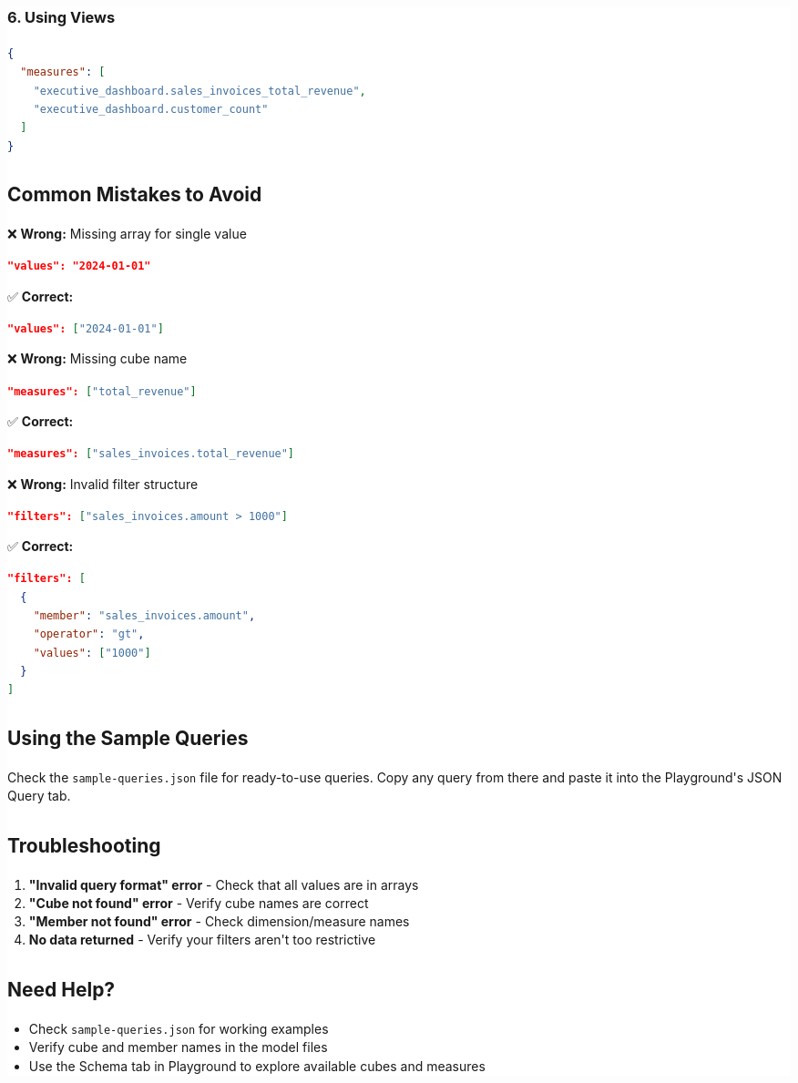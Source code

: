 
### 6. Using Views
```json
{
  "measures": [
    "executive_dashboard.sales_invoices_total_revenue",
    "executive_dashboard.customer_count"
  ]
}
```

## Common Mistakes to Avoid

❌ **Wrong:** Missing array for single value
```json
"values": "2024-01-01"
```
✅ **Correct:**
```json
"values": ["2024-01-01"]
```

❌ **Wrong:** Missing cube name
```json
"measures": ["total_revenue"]
```
✅ **Correct:**
```json
"measures": ["sales_invoices.total_revenue"]
```

❌ **Wrong:** Invalid filter structure
```json
"filters": ["sales_invoices.amount > 1000"]
```
✅ **Correct:**
```json
"filters": [
  {
    "member": "sales_invoices.amount",
    "operator": "gt",
    "values": ["1000"]
  }
]
```

## Using the Sample Queries

Check the `sample-queries.json` file for ready-to-use queries. Copy any query from there and paste it into the Playground's JSON Query tab.

## Troubleshooting

1. **"Invalid query format" error** - Check that all values are in arrays
2. **"Cube not found" error** - Verify cube names are correct
3. **"Member not found" error** - Check dimension/measure names
4. **No data returned** - Verify your filters aren't too restrictive

## Need Help?

- Check `sample-queries.json` for working examples
- Verify cube and member names in the model files
- Use the Schema tab in Playground to explore available cubes and measures